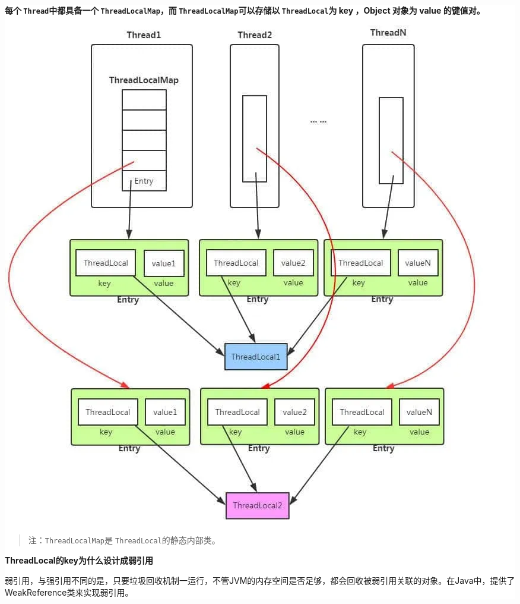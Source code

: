 **每个 `Thread`中都具备一个 `ThreadLocalMap`，而 `ThreadLocalMap`可以存储以 `ThreadLocal`为 key ，Object 对象为 value 的键值对。**

![image-20220608223419067](./personal_images/image-20220608223419067.webp)

> 注：`ThreadLocalMap`是 `ThreadLocal`的静态内部类。

**ThreadLocal的key为什么设计成弱引用**

弱引用，与强引用不同的是，只要垃圾回收机制一运行，不管JVM的内存空间是否足够，都会回收被弱引用关联的对象。在Java中，提供了WeakReference类来实现弱引用。
